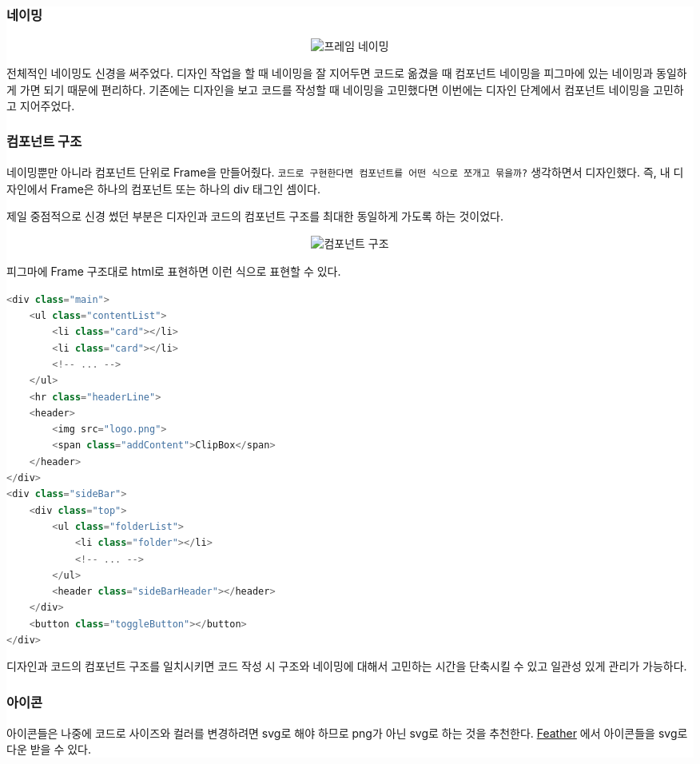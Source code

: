 ### 네이밍

<p align="center">
  <img alt="프레임 네이밍" src="./images/design-system/frame-naming.jpeg" width="349px" />
</p>

전체적인 네이밍도 신경을 써주었다. 디자인 작업을 할 때 네이밍을 잘 지어두면 코드로 옮겼을 때 컴포넌트 네이밍을 피그마에 있는 네이밍과 동일하게 가면 되기 때문에 편리하다.
기존에는 디자인을 보고 코드를 작성할 때 네이밍을 고민했다면 이번에는 디자인 단계에서 컴포넌트 네이밍을 고민하고 지어주었다.

### 컴포넌트 구조

네이밍뿐만 아니라 컴포넌트 단위로 Frame을 만들어줬다. `코드로 구현한다면 컴포넌트를 어떤 식으로 쪼개고 묶을까?` 생각하면서 디자인했다. 즉, 내 디자인에서 Frame은 하나의 컴포넌트 또는 하나의 div 태그인 셈이다.

제일 중점적으로 신경 썼던 부분은 디자인과 코드의 컴포넌트 구조를 최대한 동일하게 가도록 하는 것이었다.

<p align="center">
  <img alt="컴포넌트 구조" src="./images/design-system/figma-frame-naming.jpeg" width="200px" />
</p>

피그마에 Frame 구조대로 html로 표현하면 이런 식으로 표현할 수 있다.

```js
<div class="main">
	<ul class="contentList">
		<li class="card"></li>
		<li class="card"></li>
		<!-- ... -->
	</ul>
	<hr class="headerLine">
	<header>
		<img src="logo.png">
		<span class="addContent">ClipBox</span>
	</header>
</div>
<div class="sideBar">
	<div class="top">
		<ul class="folderList">
			<li class="folder"></li>
			<!-- ... -->
		</ul>
		<header class="sideBarHeader"></header>
	</div>
	<button class="toggleButton"></button>
</div>

```

디자인과 코드의 컴포넌트 구조를 일치시키면 코드 작성 시 구조와 네이밍에 대해서 고민하는 시간을 단축시킬 수 있고 일관성 있게 관리가 가능하다.

### 아이콘

아이콘들은 나중에 코드로 사이즈와 컬러를 변경하려면 svg로 해야 하므로 png가 아닌 svg로 하는 것을 추천한다.
[Feather](https://feathericons.com/) 에서 아이콘들을 svg로 다운 받을 수 있다.
